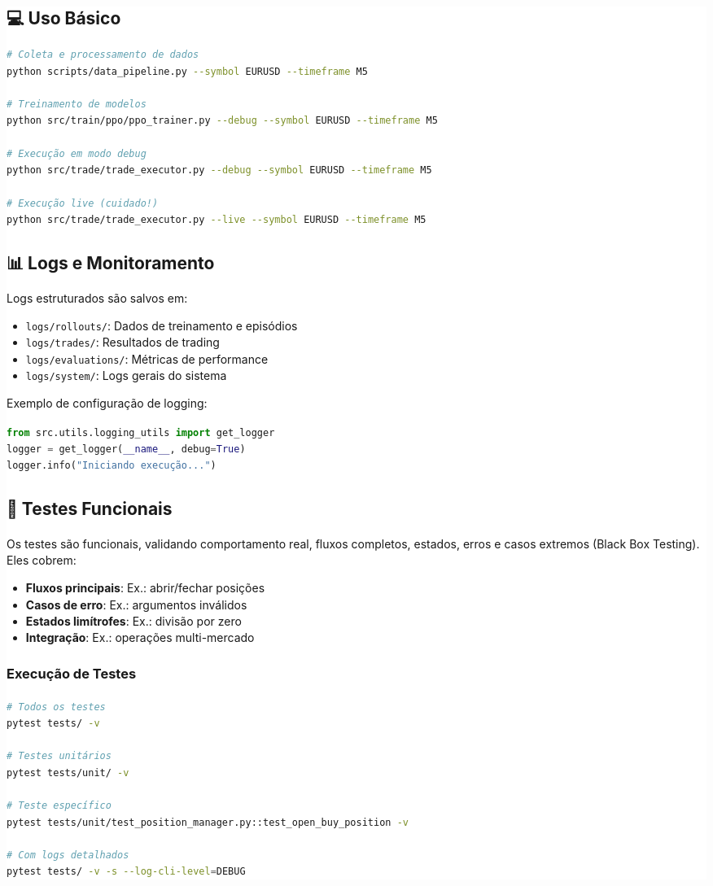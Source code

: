 ## 💻 Uso Básico

```bash
# Coleta e processamento de dados
python scripts/data_pipeline.py --symbol EURUSD --timeframe M5

# Treinamento de modelos
python src/train/ppo/ppo_trainer.py --debug --symbol EURUSD --timeframe M5

# Execução em modo debug
python src/trade/trade_executor.py --debug --symbol EURUSD --timeframe M5

# Execução live (cuidado!)
python src/trade/trade_executor.py --live --symbol EURUSD --timeframe M5
```

## 📊 Logs e Monitoramento

Logs estruturados são salvos em:

- `logs/rollouts/`: Dados de treinamento e episódios
- `logs/trades/`: Resultados de trading
- `logs/evaluations/`: Métricas de performance
- `logs/system/`: Logs gerais do sistema

Exemplo de configuração de logging:

```python
from src.utils.logging_utils import get_logger
logger = get_logger(__name__, debug=True)
logger.info("Iniciando execução...")
```

## 🧪 Testes Funcionais

Os testes são funcionais, validando comportamento real, fluxos completos, estados, erros e casos extremos (Black Box Testing). Eles cobrem:

- **Fluxos principais**: Ex.: abrir/fechar posições
- **Casos de erro**: Ex.: argumentos inválidos
- **Estados limítrofes**: Ex.: divisão por zero
- **Integração**: Ex.: operações multi-mercado

### Execução de Testes

```bash
# Todos os testes
pytest tests/ -v

# Testes unitários
pytest tests/unit/ -v

# Teste específico
pytest tests/unit/test_position_manager.py::test_open_buy_position -v

# Com logs detalhados
pytest tests/ -v -s --log-cli-level=DEBUG
```
